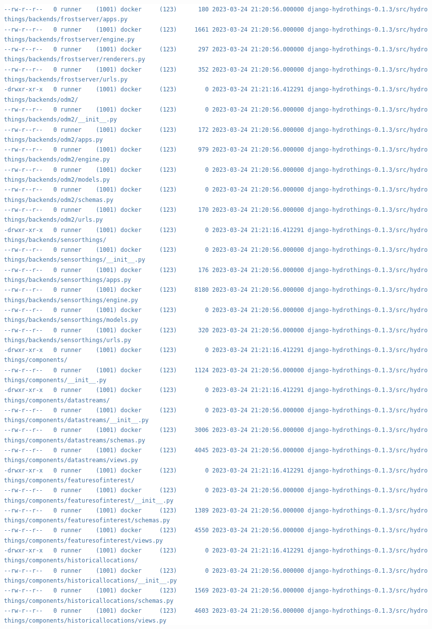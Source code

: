 ```diff
--rw-r--r--   0 runner    (1001) docker     (123)      180 2023-03-24 21:20:56.000000 django-hydrothings-0.1.3/src/hydrothings/backends/frostserver/apps.py
--rw-r--r--   0 runner    (1001) docker     (123)     1661 2023-03-24 21:20:56.000000 django-hydrothings-0.1.3/src/hydrothings/backends/frostserver/engine.py
--rw-r--r--   0 runner    (1001) docker     (123)      297 2023-03-24 21:20:56.000000 django-hydrothings-0.1.3/src/hydrothings/backends/frostserver/renderers.py
--rw-r--r--   0 runner    (1001) docker     (123)      352 2023-03-24 21:20:56.000000 django-hydrothings-0.1.3/src/hydrothings/backends/frostserver/urls.py
-drwxr-xr-x   0 runner    (1001) docker     (123)        0 2023-03-24 21:21:16.412291 django-hydrothings-0.1.3/src/hydrothings/backends/odm2/
--rw-r--r--   0 runner    (1001) docker     (123)        0 2023-03-24 21:20:56.000000 django-hydrothings-0.1.3/src/hydrothings/backends/odm2/__init__.py
--rw-r--r--   0 runner    (1001) docker     (123)      172 2023-03-24 21:20:56.000000 django-hydrothings-0.1.3/src/hydrothings/backends/odm2/apps.py
--rw-r--r--   0 runner    (1001) docker     (123)      979 2023-03-24 21:20:56.000000 django-hydrothings-0.1.3/src/hydrothings/backends/odm2/engine.py
--rw-r--r--   0 runner    (1001) docker     (123)        0 2023-03-24 21:20:56.000000 django-hydrothings-0.1.3/src/hydrothings/backends/odm2/models.py
--rw-r--r--   0 runner    (1001) docker     (123)        0 2023-03-24 21:20:56.000000 django-hydrothings-0.1.3/src/hydrothings/backends/odm2/schemas.py
--rw-r--r--   0 runner    (1001) docker     (123)      170 2023-03-24 21:20:56.000000 django-hydrothings-0.1.3/src/hydrothings/backends/odm2/urls.py
-drwxr-xr-x   0 runner    (1001) docker     (123)        0 2023-03-24 21:21:16.412291 django-hydrothings-0.1.3/src/hydrothings/backends/sensorthings/
--rw-r--r--   0 runner    (1001) docker     (123)        0 2023-03-24 21:20:56.000000 django-hydrothings-0.1.3/src/hydrothings/backends/sensorthings/__init__.py
--rw-r--r--   0 runner    (1001) docker     (123)      176 2023-03-24 21:20:56.000000 django-hydrothings-0.1.3/src/hydrothings/backends/sensorthings/apps.py
--rw-r--r--   0 runner    (1001) docker     (123)     8180 2023-03-24 21:20:56.000000 django-hydrothings-0.1.3/src/hydrothings/backends/sensorthings/engine.py
--rw-r--r--   0 runner    (1001) docker     (123)        0 2023-03-24 21:20:56.000000 django-hydrothings-0.1.3/src/hydrothings/backends/sensorthings/models.py
--rw-r--r--   0 runner    (1001) docker     (123)      320 2023-03-24 21:20:56.000000 django-hydrothings-0.1.3/src/hydrothings/backends/sensorthings/urls.py
-drwxr-xr-x   0 runner    (1001) docker     (123)        0 2023-03-24 21:21:16.412291 django-hydrothings-0.1.3/src/hydrothings/components/
--rw-r--r--   0 runner    (1001) docker     (123)     1124 2023-03-24 21:20:56.000000 django-hydrothings-0.1.3/src/hydrothings/components/__init__.py
-drwxr-xr-x   0 runner    (1001) docker     (123)        0 2023-03-24 21:21:16.412291 django-hydrothings-0.1.3/src/hydrothings/components/datastreams/
--rw-r--r--   0 runner    (1001) docker     (123)        0 2023-03-24 21:20:56.000000 django-hydrothings-0.1.3/src/hydrothings/components/datastreams/__init__.py
--rw-r--r--   0 runner    (1001) docker     (123)     3006 2023-03-24 21:20:56.000000 django-hydrothings-0.1.3/src/hydrothings/components/datastreams/schemas.py
--rw-r--r--   0 runner    (1001) docker     (123)     4045 2023-03-24 21:20:56.000000 django-hydrothings-0.1.3/src/hydrothings/components/datastreams/views.py
-drwxr-xr-x   0 runner    (1001) docker     (123)        0 2023-03-24 21:21:16.412291 django-hydrothings-0.1.3/src/hydrothings/components/featuresofinterest/
--rw-r--r--   0 runner    (1001) docker     (123)        0 2023-03-24 21:20:56.000000 django-hydrothings-0.1.3/src/hydrothings/components/featuresofinterest/__init__.py
--rw-r--r--   0 runner    (1001) docker     (123)     1389 2023-03-24 21:20:56.000000 django-hydrothings-0.1.3/src/hydrothings/components/featuresofinterest/schemas.py
--rw-r--r--   0 runner    (1001) docker     (123)     4550 2023-03-24 21:20:56.000000 django-hydrothings-0.1.3/src/hydrothings/components/featuresofinterest/views.py
-drwxr-xr-x   0 runner    (1001) docker     (123)        0 2023-03-24 21:21:16.412291 django-hydrothings-0.1.3/src/hydrothings/components/historicallocations/
--rw-r--r--   0 runner    (1001) docker     (123)        0 2023-03-24 21:20:56.000000 django-hydrothings-0.1.3/src/hydrothings/components/historicallocations/__init__.py
--rw-r--r--   0 runner    (1001) docker     (123)     1569 2023-03-24 21:20:56.000000 django-hydrothings-0.1.3/src/hydrothings/components/historicallocations/schemas.py
--rw-r--r--   0 runner    (1001) docker     (123)     4603 2023-03-24 21:20:56.000000 django-hydrothings-0.1.3/src/hydrothings/components/historicallocations/views.py
```